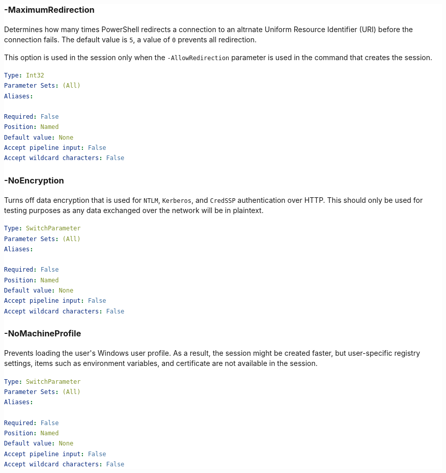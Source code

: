 ### -MaximumRedirection
Determines how many times PowerShell redirects a connection to an altrnate Uniform Resource Identifier (URI) before the connection fails.
The default value is `5`, a value of `0` prevents all redirection.

This option is used in the session only when the `-AllowRedirection` parameter is used in the command that creates the session.

```yaml
Type: Int32
Parameter Sets: (All)
Aliases:

Required: False
Position: Named
Default value: None
Accept pipeline input: False
Accept wildcard characters: False
```

### -NoEncryption
Turns off data encryption that is used for `NTLM`, `Kerberos`, and `CredSSP` authentication over HTTP.
This should only be used for testing purposes as any data exchanged over the network will be in plaintext.

```yaml
Type: SwitchParameter
Parameter Sets: (All)
Aliases:

Required: False
Position: Named
Default value: None
Accept pipeline input: False
Accept wildcard characters: False
```

### -NoMachineProfile
Prevents loading the user's Windows user profile.
As a result, the session might be created faster, but user-specific registry settings, items such as environment variables, and certificate are not available in the session.

```yaml
Type: SwitchParameter
Parameter Sets: (All)
Aliases:

Required: False
Position: Named
Default value: None
Accept pipeline input: False
Accept wildcard characters: False
```
